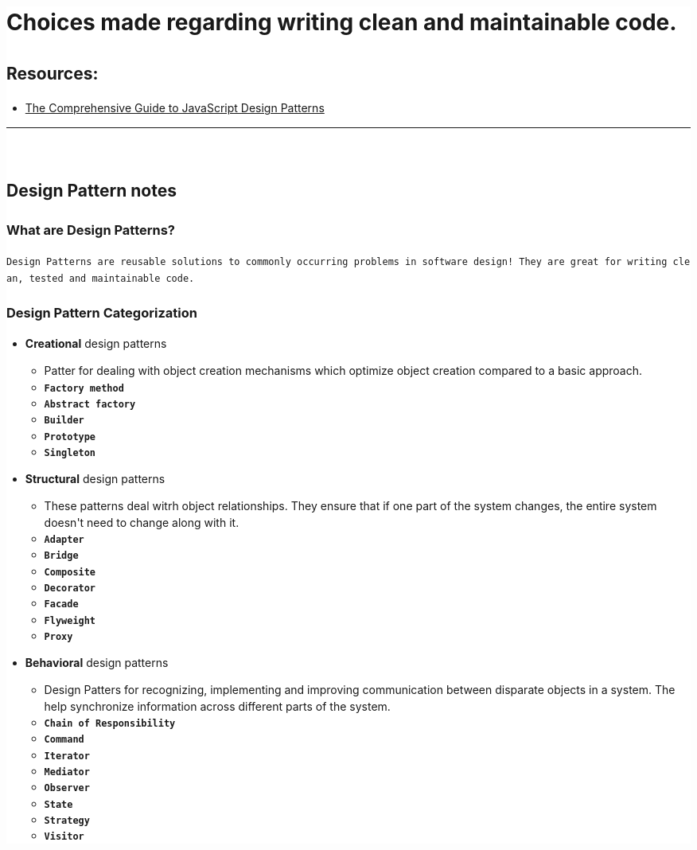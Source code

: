 # Choices made regarding writing clean and maintainable code.

## Resources:
  - <a href="https://www.toptal.com/javascript/comprehensive-guide-javascript-design-patterns">The Comprehensive Guide to JavaScript Design Patterns</a>
---
<br>

## Design Pattern notes
### What are Design Patterns?
```
Design Patterns are reusable solutions to commonly occurring problems in software design! They are great for writing clean, tested and maintainable code. 
```

### Design Pattern Categorization
  - <b>Creational</b> design patterns
    - Patter for dealing with object creation mechanisms which optimize object creation compared to a basic approach.
    - <b>`Factory method`</b>
    - <b>`Abstract factory`</b>
    - <b>`Builder`</b>
    - <b>`Prototype`</b> 
    - <b>`Singleton`</b> 

  - <b>Structural</b> design patterns
    - These patterns deal witrh object relationships. They ensure that if one part of the system changes, the entire system doesn't need to change along with it.  
    - <b>`Adapter`</b>
    - <b>`Bridge`</b>
    - <b>`Composite`</b>
    - <b>`Decorator`</b>
    - <b>`Facade`</b>
    - <b>`Flyweight`</b>
    - <b>`Proxy`</b>
  
  - <b>Behavioral</b> design patterns
    - Design Patters for recognizing, implementing and improving communication between disparate objects in a system. The help synchronize information across different parts of the system.
    - <b>`Chain of Responsibility`</b>
    - <b>`Command`</b>
    - <b>`Iterator`</b>
    - <b>`Mediator`</b>
    - <b>`Observer`</b>
    - <b>`State`</b>
    - <b>`Strategy`</b>
    - <b>`Visitor`</b>
